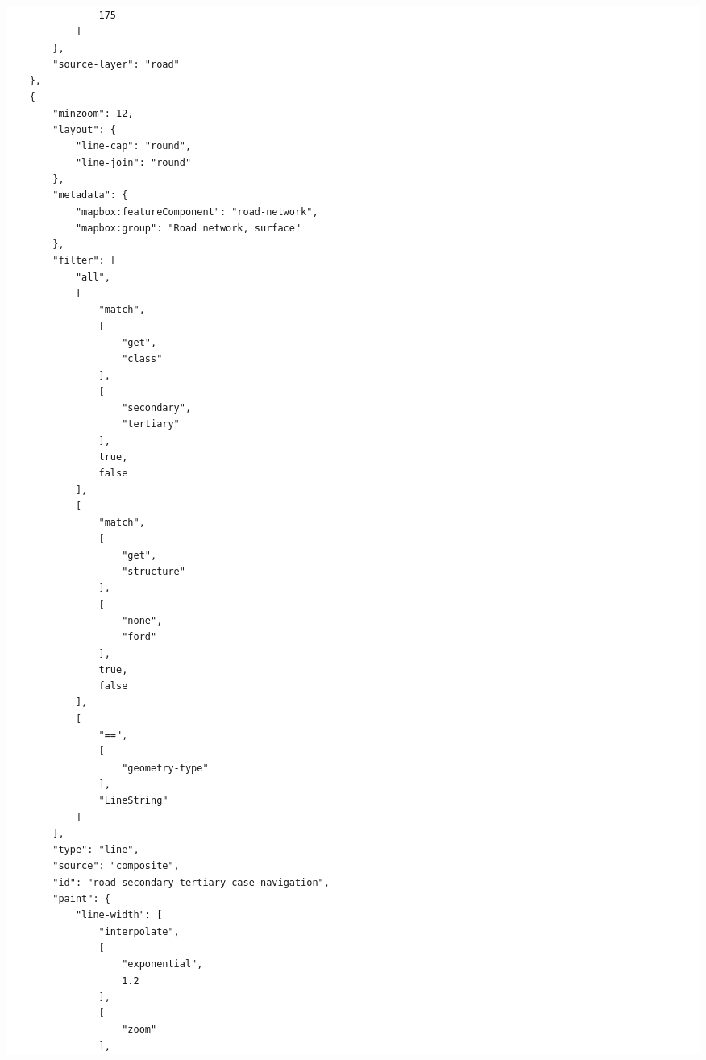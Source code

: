                     175
                ]
            },
            "source-layer": "road"
        },
        {
            "minzoom": 12,
            "layout": {
                "line-cap": "round",
                "line-join": "round"
            },
            "metadata": {
                "mapbox:featureComponent": "road-network",
                "mapbox:group": "Road network, surface"
            },
            "filter": [
                "all",
                [
                    "match",
                    [
                        "get",
                        "class"
                    ],
                    [
                        "secondary",
                        "tertiary"
                    ],
                    true,
                    false
                ],
                [
                    "match",
                    [
                        "get",
                        "structure"
                    ],
                    [
                        "none",
                        "ford"
                    ],
                    true,
                    false
                ],
                [
                    "==",
                    [
                        "geometry-type"
                    ],
                    "LineString"
                ]
            ],
            "type": "line",
            "source": "composite",
            "id": "road-secondary-tertiary-case-navigation",
            "paint": {
                "line-width": [
                    "interpolate",
                    [
                        "exponential",
                        1.2
                    ],
                    [
                        "zoom"
                    ],
